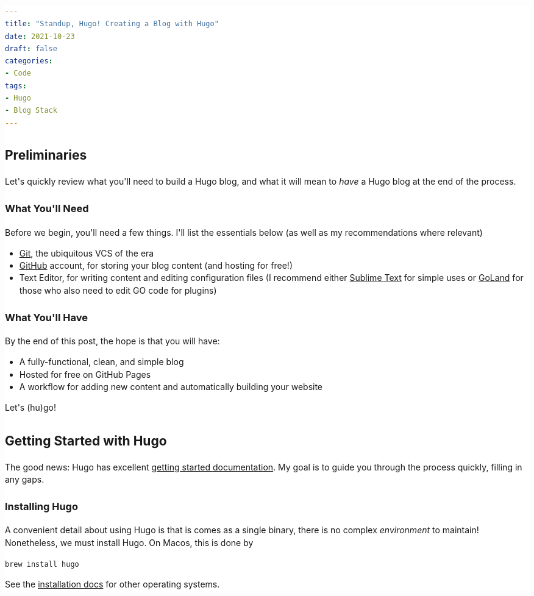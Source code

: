 ```yaml
---
title: "Standup, Hugo! Creating a Blog with Hugo"
date: 2021-10-23
draft: false
categories:
- Code
tags:
- Hugo
- Blog Stack
---
```


## Preliminaries

Let's quickly review what you'll need to build a Hugo blog, and what it will mean to *have* a Hugo blog at the end of the process.

### What You'll Need
Before we begin, you'll need a few things. I'll list the essentials below (as well as my recommendations where relevant)

- [Git](https://git-scm.com), the ubiquitous VCS of the era
- [GitHub](https://github.com) account, for storing your blog content (and hosting for free!)
- Text Editor, for writing content and editing configuration files (I recommend either [Sublime Text](https://www.sublimetext.com) for simple uses or [GoLand](https://www.jetbrains.com/go/) for those who also need to edit GO code for plugins)

### What You'll Have

By the end of this post, the hope is that you will have:
- A fully-functional, clean, and simple blog 
- Hosted for free on GitHub Pages
- A workflow for adding new content and automatically building your website 

Let's (hu)go!


## Getting Started with Hugo

The good news: Hugo has excellent [getting started documentation](https://gohugo.io/getting-started/quick-start/). My goal
is to guide you through the process quickly, filling in any gaps.

### Installing Hugo

A convenient detail about using Hugo is that is comes as a single binary, there is no complex *environment* to maintain! 
Nonetheless, we must install Hugo. On Macos, this is done by
```bash
brew install hugo
```
See the [installation docs](https://gohugo.io/getting-started/installing) for other operating systems.

